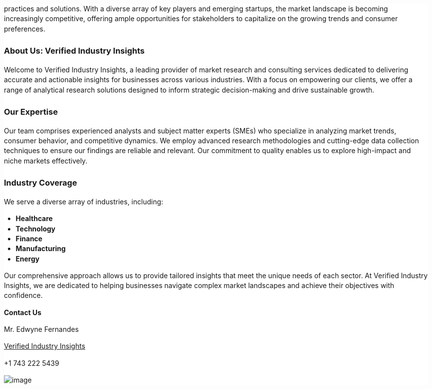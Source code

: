 practices and solutions. With a diverse array of key players and emerging startups, the market landscape is becoming increasingly competitive, offering ample opportunities for stakeholders to capitalize on the growing trends and consumer preferences.</p><h3>About Us: Verified Industry Insights</h3><p>Welcome to Verified Industry Insights, a leading provider of market research and consulting services dedicated to delivering accurate and actionable insights for businesses across various industries. With a focus on empowering our clients, we offer a range of analytical research solutions designed to inform strategic decision-making and drive sustainable growth.</p><h3>Our Expertise</h3><p>Our team comprises experienced analysts and subject matter experts (SMEs) who specialize in analyzing market trends, consumer behavior, and competitive dynamics. We employ advanced research methodologies and cutting-edge data collection techniques to ensure our findings are reliable and relevant. Our commitment to quality enables us to explore high-impact and niche markets effectively.</p><h3>Industry Coverage</h3><p>We serve a diverse array of industries, including:</p><ul><li><strong>Healthcare</strong></li><li><strong>Technology</strong></li><li><strong>Finance</strong></li><li><strong>Manufacturing</strong></li><li><strong>Energy</strong></li></ul><p>Our comprehensive approach allows us to provide tailored insights that meet the unique needs of each sector. At Verified Industry Insights, we are dedicated to helping businesses navigate complex market landscapes and achieve their objectives with confidence.</p><p><strong>Contact Us</strong></p><p>Mr. Edwyne Fernandes</p><p><a href="https://www.verifiedindustryinsights.com/">Verified Industry Insights</a></p><p>+1 743 222 5439</p>
![image](https://github.com/user-attachments/assets/1ae4927f-c727-4787-aea2-e75db5d7d6a4)
